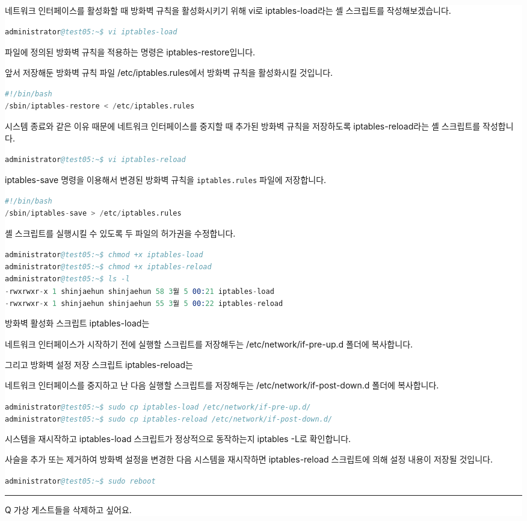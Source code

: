네트워크 인터페이스를 활성화할 때 방화벽 규칙을 활성화시키기 위해 vi로 iptables-load라는 셸 스크립트를 작성해보겠습니다.

```s
administrator@test05:~$ vi iptables-load
```

파일에 정의된 방화벽 규칙을 적용하는 명령은 iptables-restore입니다.

앞서 저장해둔 방화벽 규칙 파일 /etc/iptables.rules에서 방화벽 규칙을 활성화시킬 것입니다.

```s
#!/bin/bash
/sbin/iptables-restore < /etc/iptables.rules
```

시스템 종료와 같은 이유 때문에 네트워크 인터페이스를 중지할 때 추가된 방화벽 규칙을 저장하도록 iptables-reload라는 셸 스크립트를 작성합니다.

```s
administrator@test05:~$ vi iptables-reload
```

iptables-save 명령을 이용해서 변경된 방화벽 규칙을 `iptables.rules` 파일에 저장합니다.

```s
#!/bin/bash
/sbin/iptables-save > /etc/iptables.rules
```

셸 스크립트를 실행시킬 수 있도록 두 파일의 허가권을 수정합니다.

```s
administrator@test05:~$ chmod +x iptables-load
administrator@test05:~$ chmod +x iptables-reload
administrator@test05:~$ ls -l
-rwxrwxr-x 1 shinjaehun shinjaehun 58 3월 5 00:21 iptables-load
-rwxrwxr-x 1 shinjaehun shinjaehun 55 3월 5 00:22 iptables-reload
```

방화벽 활성화 스크립트 iptables-load는

네트워크 인터페이스가 시작하기 전에 실행할 스크립트를 저장해두는 /etc/network/if-pre-up.d 폴더에 복사합니다.

그리고 방화벽 설정 저장 스크립트 iptables-reload는

네트워크 인터페이스를 중지하고 난 다음 실행할 스크립트를 저장해두는 /etc/network/if-post-down.d 폴더에 복사합니다.

```s
administrator@test05:~$ sudo cp iptables-load /etc/network/if-pre-up.d/
administrator@test05:~$ sudo cp iptables-reload /etc/network/if-post-down.d/
```

시스템을 재시작하고 iptables-load 스크립트가 정상적으로 동작하는지 iptables -L로 확인합니다.

사슬을 추가 또는 제거하여 방화벽 설정을 변경한 다음 시스템을 재시작하면 iptables-reload 스크립트에 의해 설정 내용이 저장될 것입니다.

```s
administrator@test05:~$ sudo reboot
```

- - -

Q 가상 게스트들을 삭제하고 싶어요.

